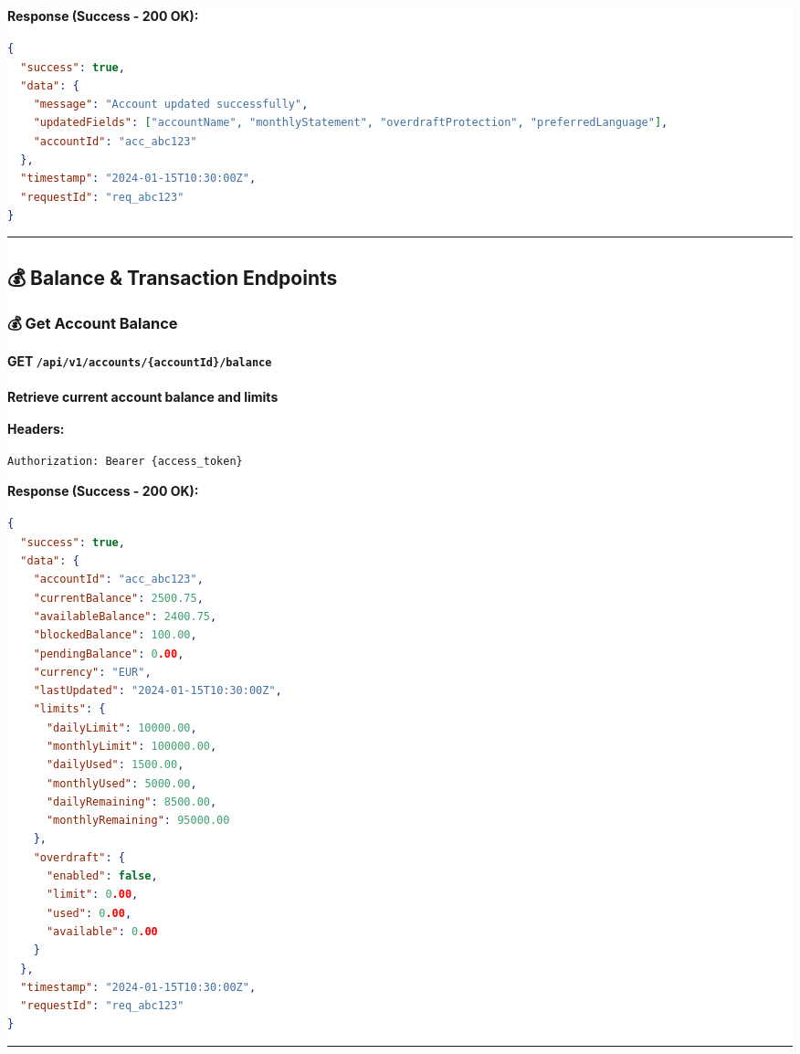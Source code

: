 **Response (Success - 200 OK):**
```json
{
  "success": true,
  "data": {
    "message": "Account updated successfully",
    "updatedFields": ["accountName", "monthlyStatement", "overdraftProtection", "preferredLanguage"],
    "accountId": "acc_abc123"
  },
  "timestamp": "2024-01-15T10:30:00Z",
  "requestId": "req_abc123"
}
```

---

## 💰 **Balance & Transaction Endpoints**

### **💰 Get Account Balance**

#### **GET** `/api/v1/accounts/{accountId}/balance`
**Retrieve current account balance and limits**

**Headers:**
```
Authorization: Bearer {access_token}
```

**Response (Success - 200 OK):**
```json
{
  "success": true,
  "data": {
    "accountId": "acc_abc123",
    "currentBalance": 2500.75,
    "availableBalance": 2400.75,
    "blockedBalance": 100.00,
    "pendingBalance": 0.00,
    "currency": "EUR",
    "lastUpdated": "2024-01-15T10:30:00Z",
    "limits": {
      "dailyLimit": 10000.00,
      "monthlyLimit": 100000.00,
      "dailyUsed": 1500.00,
      "monthlyUsed": 5000.00,
      "dailyRemaining": 8500.00,
      "monthlyRemaining": 95000.00
    },
    "overdraft": {
      "enabled": false,
      "limit": 0.00,
      "used": 0.00,
      "available": 0.00
    }
  },
  "timestamp": "2024-01-15T10:30:00Z",
  "requestId": "req_abc123"
}
```

---